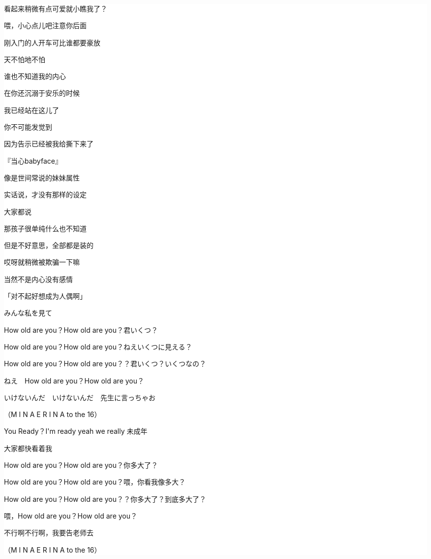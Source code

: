 看起来稍微有点可爱就小瞧我了？

喂，小心点儿吧注意你后面

刚入门的人开车可比谁都要豪放

天不怕地不怕

谁也不知道我的内心

在你还沉溺于安乐的时候

我已经站在这儿了

你不可能发觉到

因为告示已经被我给撕下来了

『当心babyface』

像是世间常说的妹妹属性

实话说，才没有那样的设定

大家都说

那孩子很单纯什么也不知道

但是不好意思，全部都是装的

哎呀就稍微被欺骗一下嘛

当然不是内心没有感情

「对不起好想成为人偶啊」

みんな私を見て

How old are you？How old are you？君いくつ？

How old are you？How old are you？ねえいくつに見える？

How old are you？How old are you？？君いくつ？いくつなの？

ねえ　How old are you？How old are you？

いけないんだ　いけないんだ　先生に言っちゃお

（M I N A E R I N A to the 16）

You Ready？I'm ready yeah we really 未成年

大家都快看着我

How old are you？How old are you？你多大了？

How old are you？How old are you？喂，你看我像多大？

How old are you？How old are you？？你多大了？到底多大了？

喂，How old are you？How old are you？

不行啊不行啊，我要告老师去

（M I N A E R I N A to the 16）
